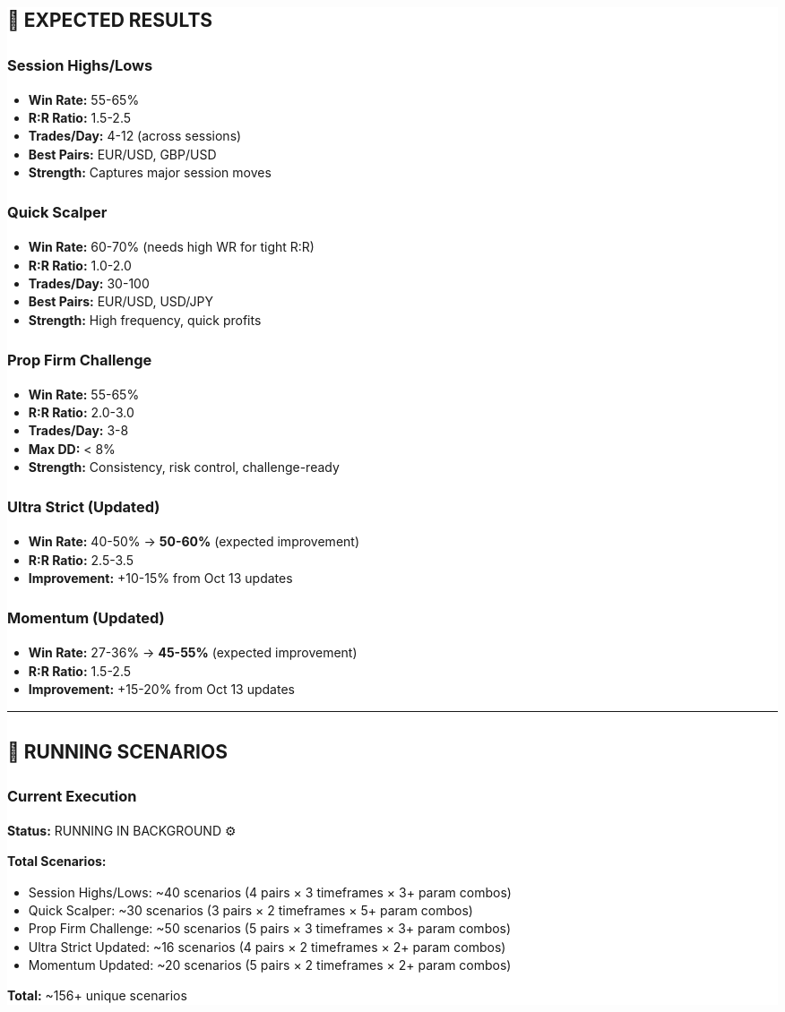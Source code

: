 ## 🎯 EXPECTED RESULTS

### Session Highs/Lows
- **Win Rate:** 55-65%
- **R:R Ratio:** 1.5-2.5
- **Trades/Day:** 4-12 (across sessions)
- **Best Pairs:** EUR/USD, GBP/USD
- **Strength:** Captures major session moves

### Quick Scalper
- **Win Rate:** 60-70% (needs high WR for tight R:R)
- **R:R Ratio:** 1.0-2.0
- **Trades/Day:** 30-100
- **Best Pairs:** EUR/USD, USD/JPY
- **Strength:** High frequency, quick profits

### Prop Firm Challenge
- **Win Rate:** 55-65%
- **R:R Ratio:** 2.0-3.0
- **Trades/Day:** 3-8
- **Max DD:** < 8%
- **Strength:** Consistency, risk control, challenge-ready

### Ultra Strict (Updated)
- **Win Rate:** 40-50% → **50-60%** (expected improvement)
- **R:R Ratio:** 2.5-3.5
- **Improvement:** +10-15% from Oct 13 updates

### Momentum (Updated)
- **Win Rate:** 27-36% → **45-55%** (expected improvement)
- **R:R Ratio:** 1.5-2.5
- **Improvement:** +15-20% from Oct 13 updates

---

## 🚀 RUNNING SCENARIOS

### Current Execution
**Status:** RUNNING IN BACKGROUND ⚙️

**Total Scenarios:**
- Session Highs/Lows: ~40 scenarios (4 pairs × 3 timeframes × 3+ param combos)
- Quick Scalper: ~30 scenarios (3 pairs × 2 timeframes × 5+ param combos)
- Prop Firm Challenge: ~50 scenarios (5 pairs × 3 timeframes × 3+ param combos)
- Ultra Strict Updated: ~16 scenarios (4 pairs × 2 timeframes × 2+ param combos)
- Momentum Updated: ~20 scenarios (5 pairs × 2 timeframes × 2+ param combos)

**Total:** ~156+ unique scenarios
